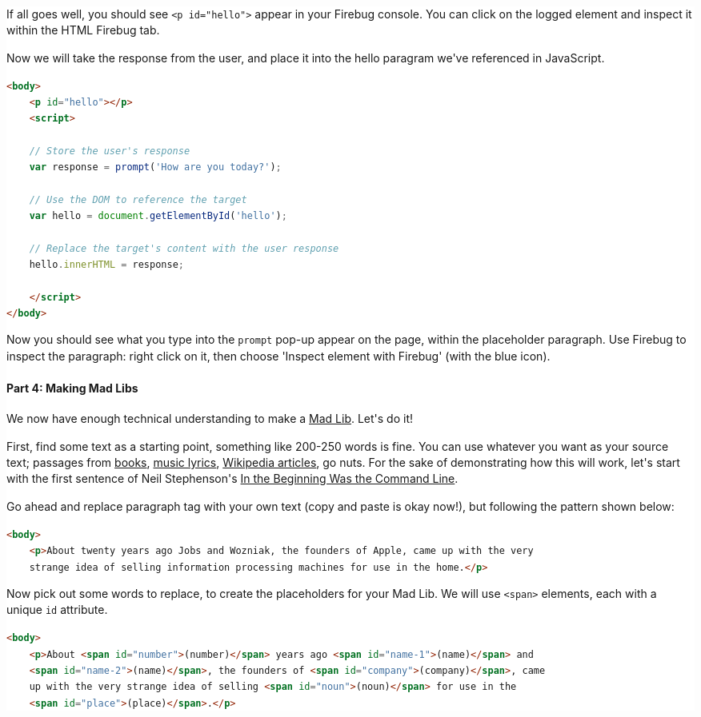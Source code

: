 If all goes well, you should see `<p id="hello">` appear in your Firebug console. You can click on the logged element and inspect it within the HTML Firebug tab.

Now we will take the response from the user, and place it into the hello paragram we've referenced in JavaScript.

```html
<body>
    <p id="hello"></p>
    <script>
    
    // Store the user's response
    var response = prompt('How are you today?');
    
    // Use the DOM to reference the target
    var hello = document.getElementById('hello');
    
    // Replace the target's content with the user response
    hello.innerHTML = response;
    
    </script>
</body>
```

Now you should see what you type into the `prompt` pop-up appear on the page, within the placeholder paragraph. Use Firebug to inspect the paragraph: right click on it, then choose 'Inspect element with Firebug' (with the blue icon).

#### Part 4: Making Mad Libs

We now have enough technical understanding to make a [Mad Lib](http://en.wikipedia.org/wiki/Mad_Libs). Let's do it!

First, find some text as a starting point, something like 200-250 words is fine. You can use whatever you want as your source text; passages from [books](http://www.gutenberg.org/), [music lyrics](http://songmeanings.com/), [Wikipedia articles](http://en.wikipedia.org/wiki/Wikipedia:Featured_articles), go nuts. For the sake of demonstrating how this will work, let's start with the first sentence of Neil Stephenson's [In the Beginning Was the Command Line](http://www.cryptonomicon.com/beginning.html).

Go ahead and replace paragraph tag with your own text (copy and paste is okay now!), but following the pattern shown below:

```html
<body>
    <p>About twenty years ago Jobs and Wozniak, the founders of Apple, came up with the very
    strange idea of selling information processing machines for use in the home.</p>
```

Now pick out some words to replace, to create the placeholders for your Mad Lib. We will use `<span>` elements, each with a unique `id` attribute.

```html
<body>
    <p>About <span id="number">(number)</span> years ago <span id="name-1">(name)</span> and
    <span id="name-2">(name)</span>, the founders of <span id="company">(company)</span>, came
    up with the very strange idea of selling <span id="noun">(noun)</span> for use in the
    <span id="place">(place)</span>.</p>
```
